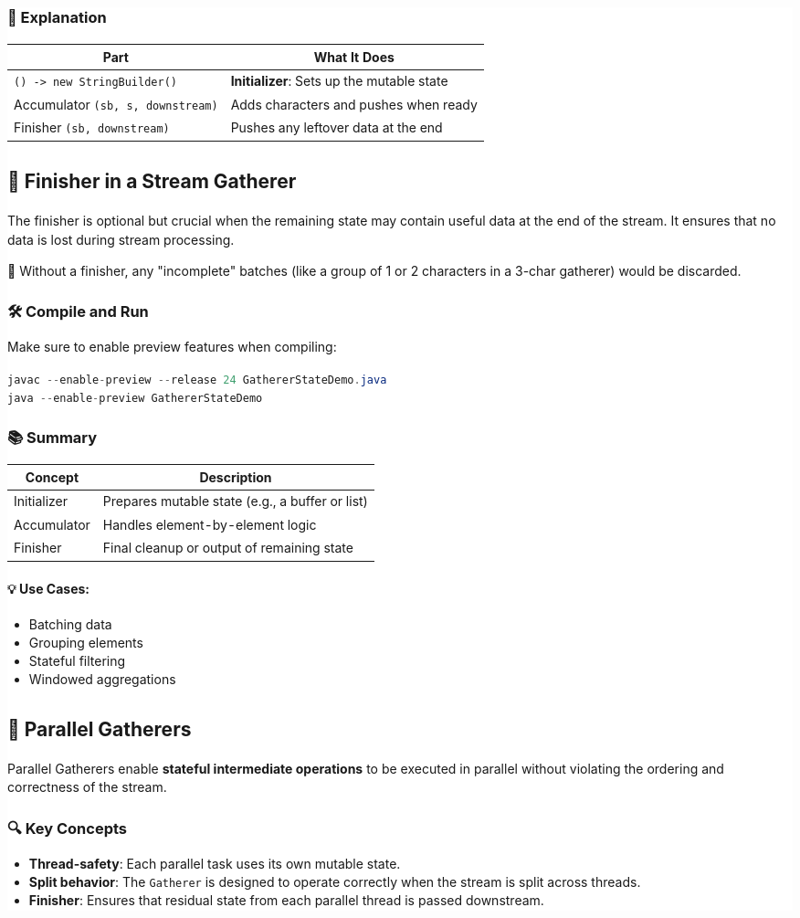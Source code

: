 ### 🧾 Explanation

| Part                              | What It Does                               |
| --------------------------------- | ------------------------------------------ |
| `() -> new StringBuilder()`       | **Initializer**: Sets up the mutable state |
| Accumulator `(sb, s, downstream)` | Adds characters and pushes when ready      |
| Finisher `(sb, downstream)`       | Pushes any leftover data at the end        |

## 🎯  Finisher in a Stream Gatherer
The finisher is optional but crucial when the remaining state may contain useful data at the end of the stream. It ensures that no data is lost during stream processing.

 📌 Without a finisher, any "incomplete" batches (like a group of 1 or 2 characters in a 3-char gatherer) would be discarded.

### 🛠️ Compile and Run
Make sure to enable preview features when compiling:
```java
javac --enable-preview --release 24 GathererStateDemo.java
java --enable-preview GathererStateDemo
```
### 📚 Summary
| Concept     | Description                                     |
| ----------- | ----------------------------------------------- |
| Initializer | Prepares mutable state (e.g., a buffer or list) |
| Accumulator | Handles element-by-element logic                |
| Finisher    | Final cleanup or output of remaining state      |

#### 💡 Use Cases:

- Batching data
- Grouping elements
- Stateful filtering
- Windowed aggregations


## 📘  Parallel Gatherers

Parallel Gatherers enable **stateful intermediate operations** to be executed in parallel without violating the ordering and correctness of the stream.

### 🔍 Key Concepts

- **Thread-safety**: Each parallel task uses its own mutable state.
- **Split behavior**: The `Gatherer` is designed to operate correctly when the stream is split across threads.
- **Finisher**: Ensures that residual state from each parallel thread is passed downstream.
